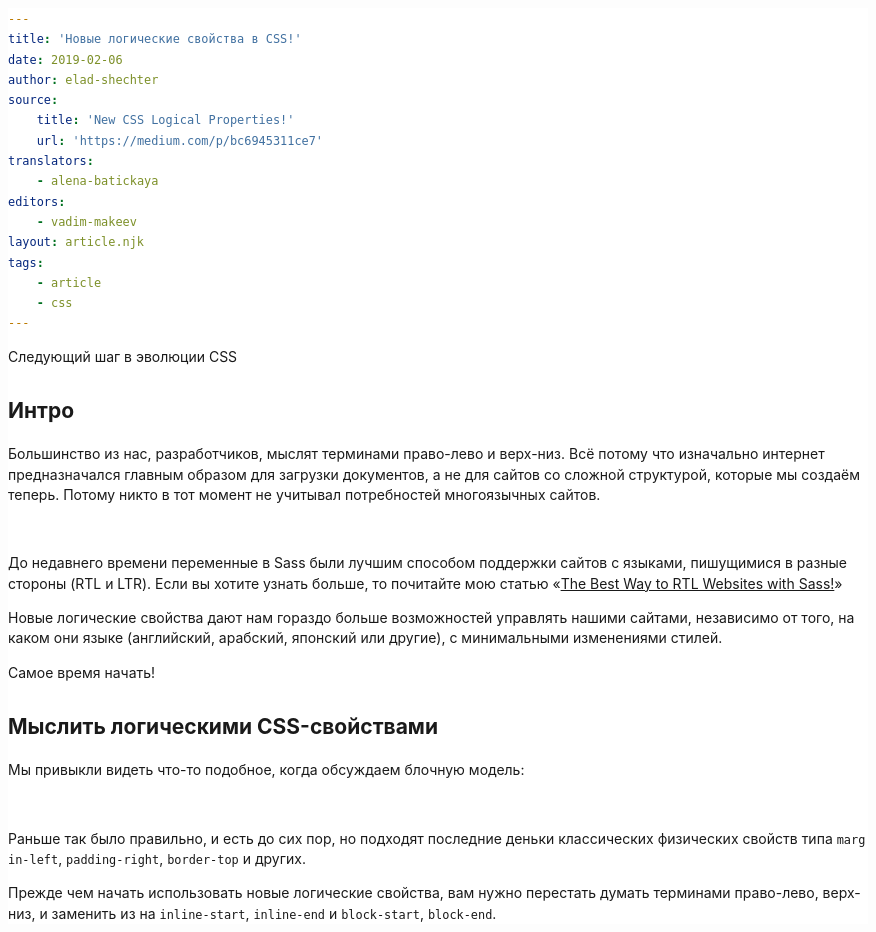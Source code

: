 ```yaml
---
title: 'Новые логические свойства в CSS!'
date: 2019-02-06
author: elad-shechter
source:
    title: 'New CSS Logical Properties!'
    url: 'https://medium.com/p/bc6945311ce7'
translators:
    - alena-batickaya
editors:
    - vadim-makeev
layout: article.njk
tags:
    - article
    - css
---
```


Следующий шаг в эволюции CSS

## Интро

Большинство из нас, разработчиков, мыслят терминами право-лево и верх-низ. Всё потому что изначально интернет предназначался главным образом для загрузки документов, а не для сайтов со сложной структурой, которые мы создаём теперь. Потому никто в тот момент не учитывал потребностей многоязычных сайтов.

<img src="images/1.png" alt="">

До недавнего времени переменные в Sass были лучшим способом поддержки сайтов с языками, пишущимися в разные стороны (RTL и LTR). Если вы хотите узнать больше, то почитайте мою статью «[The Best Way to RTL Websites with Sass!](https://medium.com/@elad/the-best-way-to-rtl-your-website-with-sass-105e34a4298a)»

Новые логические свойства дают нам гораздо больше возможностей управлять нашими сайтами, независимо от того, на каком они языке (английский, арабский, японский или другие), с минимальными изменениями стилей.

Самое время начать!

## Мыслить логическими CSS-свойствами

Мы привыкли видеть что-то подобное, когда обсуждаем блочную модель:

<img src="images/2.png" alt="">

Раньше так было правильно, и есть до сих пор, но подходят последние деньки классических физических свойств типа `margin-left`, `padding-right`, `border-top` и других.

Прежде чем начать использовать новые логические свойства, вам нужно перестать думать терминами право-лево, верх-низ, и заменить из на `inline-start`, `inline-end` и `block-start`, `block-end`.
